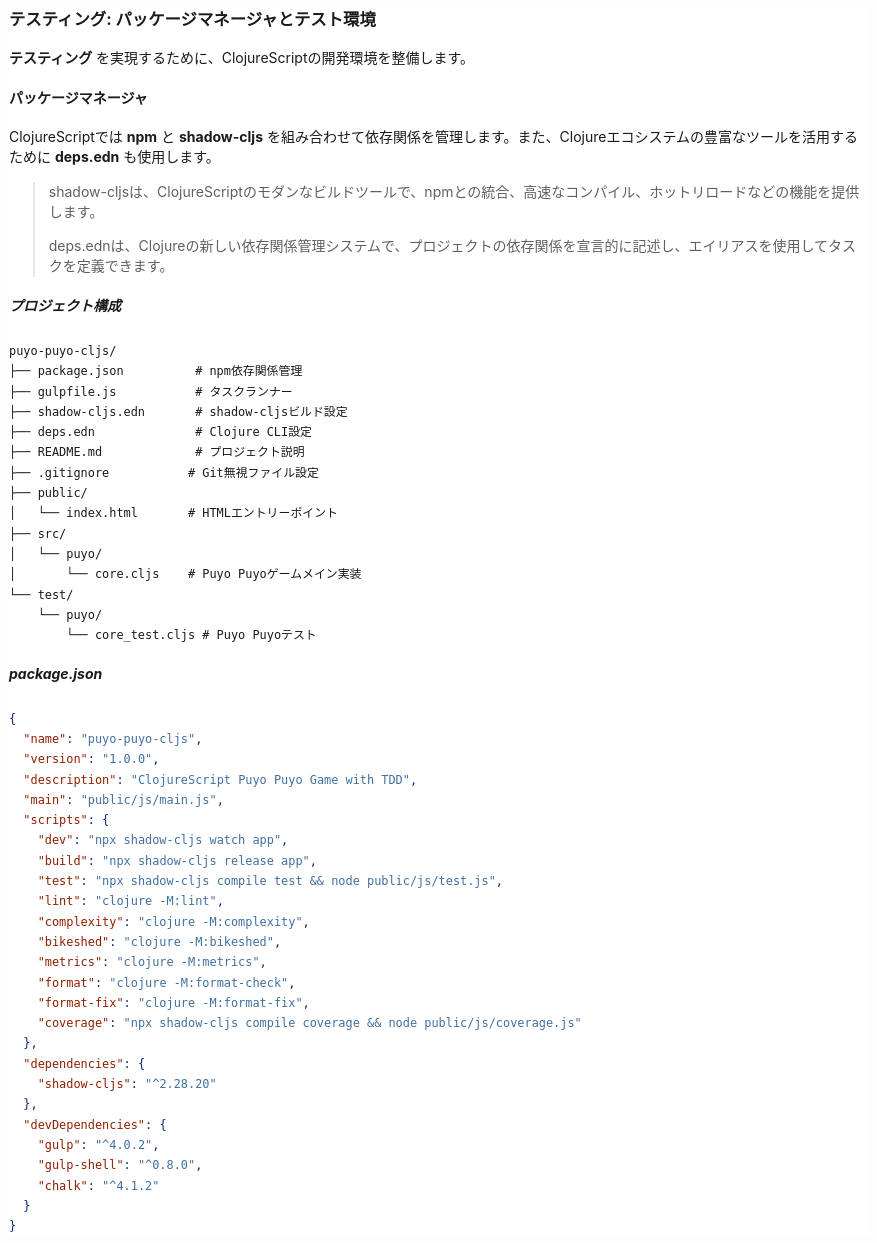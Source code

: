 ### テスティング: パッケージマネージャとテスト環境

**テスティング** を実現するために、ClojureScriptの開発環境を整備します。

#### パッケージマネージャ

ClojureScriptでは **npm** と **shadow-cljs** を組み合わせて依存関係を管理します。また、Clojureエコシステムの豊富なツールを活用するために **deps.edn** も使用します。

> shadow-cljsは、ClojureScriptのモダンなビルドツールで、npmとの統合、高速なコンパイル、ホットリロードなどの機能を提供します。
>
> deps.ednは、Clojureの新しい依存関係管理システムで、プロジェクトの依存関係を宣言的に記述し、エイリアスを使用してタスクを定義できます。

##### プロジェクト構成

```
puyo-puyo-cljs/
├── package.json          # npm依存関係管理
├── gulpfile.js           # タスクランナー
├── shadow-cljs.edn       # shadow-cljsビルド設定
├── deps.edn              # Clojure CLI設定
├── README.md             # プロジェクト説明
├── .gitignore           # Git無視ファイル設定
├── public/
│   └── index.html       # HTMLエントリーポイント
├── src/
│   └── puyo/
│       └── core.cljs    # Puyo Puyoゲームメイン実装
└── test/
    └── puyo/
        └── core_test.cljs # Puyo Puyoテスト
```

##### package.json

```json
{
  "name": "puyo-puyo-cljs",
  "version": "1.0.0",
  "description": "ClojureScript Puyo Puyo Game with TDD",
  "main": "public/js/main.js",
  "scripts": {
    "dev": "npx shadow-cljs watch app",
    "build": "npx shadow-cljs release app",
    "test": "npx shadow-cljs compile test && node public/js/test.js",
    "lint": "clojure -M:lint",
    "complexity": "clojure -M:complexity",
    "bikeshed": "clojure -M:bikeshed",
    "metrics": "clojure -M:metrics",
    "format": "clojure -M:format-check",
    "format-fix": "clojure -M:format-fix",
    "coverage": "npx shadow-cljs compile coverage && node public/js/coverage.js"
  },
  "dependencies": {
    "shadow-cljs": "^2.28.20"
  },
  "devDependencies": {
    "gulp": "^4.0.2",
    "gulp-shell": "^0.8.0",
    "chalk": "^4.1.2"
  }
}
```

